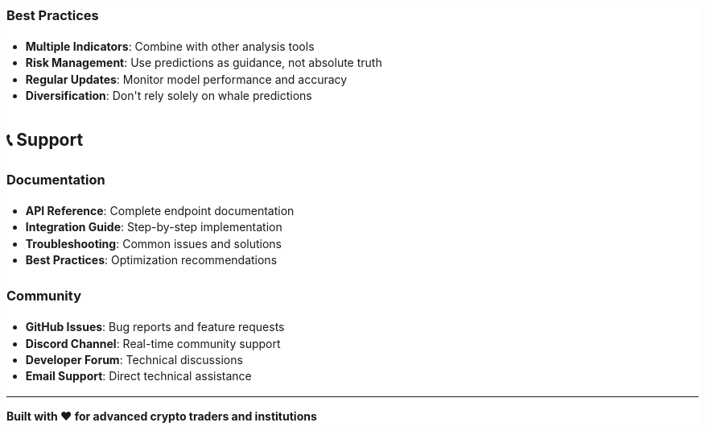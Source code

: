 ### Best Practices
- **Multiple Indicators**: Combine with other analysis tools
- **Risk Management**: Use predictions as guidance, not absolute truth
- **Regular Updates**: Monitor model performance and accuracy
- **Diversification**: Don't rely solely on whale predictions

## 📞 Support

### Documentation
- **API Reference**: Complete endpoint documentation
- **Integration Guide**: Step-by-step implementation
- **Troubleshooting**: Common issues and solutions
- **Best Practices**: Optimization recommendations

### Community
- **GitHub Issues**: Bug reports and feature requests
- **Discord Channel**: Real-time community support
- **Developer Forum**: Technical discussions
- **Email Support**: Direct technical assistance

---

**Built with ❤️ for advanced crypto traders and institutions**